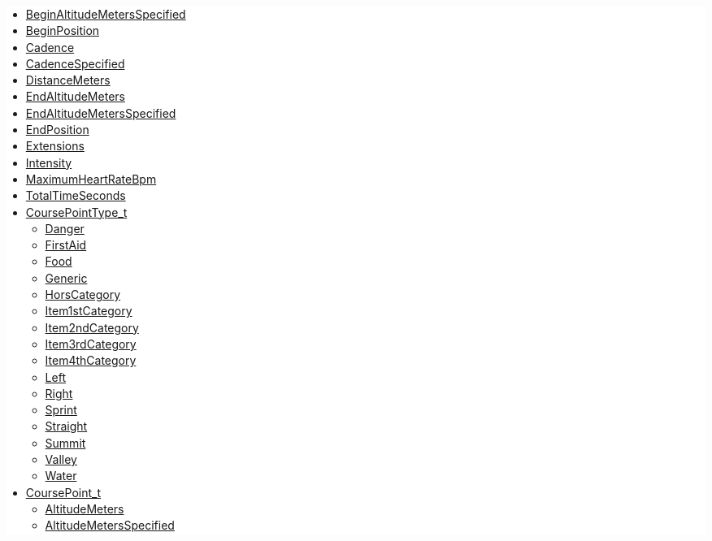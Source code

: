   - [BeginAltitudeMetersSpecified](#P-Math-Tools-TrackReaders-Tcx-CourseLap_t-BeginAltitudeMetersSpecified 'Math.Tools.TrackReaders.Tcx.CourseLap_t.BeginAltitudeMetersSpecified')
  - [BeginPosition](#P-Math-Tools-TrackReaders-Tcx-CourseLap_t-BeginPosition 'Math.Tools.TrackReaders.Tcx.CourseLap_t.BeginPosition')
  - [Cadence](#P-Math-Tools-TrackReaders-Tcx-CourseLap_t-Cadence 'Math.Tools.TrackReaders.Tcx.CourseLap_t.Cadence')
  - [CadenceSpecified](#P-Math-Tools-TrackReaders-Tcx-CourseLap_t-CadenceSpecified 'Math.Tools.TrackReaders.Tcx.CourseLap_t.CadenceSpecified')
  - [DistanceMeters](#P-Math-Tools-TrackReaders-Tcx-CourseLap_t-DistanceMeters 'Math.Tools.TrackReaders.Tcx.CourseLap_t.DistanceMeters')
  - [EndAltitudeMeters](#P-Math-Tools-TrackReaders-Tcx-CourseLap_t-EndAltitudeMeters 'Math.Tools.TrackReaders.Tcx.CourseLap_t.EndAltitudeMeters')
  - [EndAltitudeMetersSpecified](#P-Math-Tools-TrackReaders-Tcx-CourseLap_t-EndAltitudeMetersSpecified 'Math.Tools.TrackReaders.Tcx.CourseLap_t.EndAltitudeMetersSpecified')
  - [EndPosition](#P-Math-Tools-TrackReaders-Tcx-CourseLap_t-EndPosition 'Math.Tools.TrackReaders.Tcx.CourseLap_t.EndPosition')
  - [Extensions](#P-Math-Tools-TrackReaders-Tcx-CourseLap_t-Extensions 'Math.Tools.TrackReaders.Tcx.CourseLap_t.Extensions')
  - [Intensity](#P-Math-Tools-TrackReaders-Tcx-CourseLap_t-Intensity 'Math.Tools.TrackReaders.Tcx.CourseLap_t.Intensity')
  - [MaximumHeartRateBpm](#P-Math-Tools-TrackReaders-Tcx-CourseLap_t-MaximumHeartRateBpm 'Math.Tools.TrackReaders.Tcx.CourseLap_t.MaximumHeartRateBpm')
  - [TotalTimeSeconds](#P-Math-Tools-TrackReaders-Tcx-CourseLap_t-TotalTimeSeconds 'Math.Tools.TrackReaders.Tcx.CourseLap_t.TotalTimeSeconds')
- [CoursePointType_t](#T-Math-Tools-TrackReaders-Tcx-CoursePointType_t 'Math.Tools.TrackReaders.Tcx.CoursePointType_t')
  - [Danger](#F-Math-Tools-TrackReaders-Tcx-CoursePointType_t-Danger 'Math.Tools.TrackReaders.Tcx.CoursePointType_t.Danger')
  - [FirstAid](#F-Math-Tools-TrackReaders-Tcx-CoursePointType_t-FirstAid 'Math.Tools.TrackReaders.Tcx.CoursePointType_t.FirstAid')
  - [Food](#F-Math-Tools-TrackReaders-Tcx-CoursePointType_t-Food 'Math.Tools.TrackReaders.Tcx.CoursePointType_t.Food')
  - [Generic](#F-Math-Tools-TrackReaders-Tcx-CoursePointType_t-Generic 'Math.Tools.TrackReaders.Tcx.CoursePointType_t.Generic')
  - [HorsCategory](#F-Math-Tools-TrackReaders-Tcx-CoursePointType_t-HorsCategory 'Math.Tools.TrackReaders.Tcx.CoursePointType_t.HorsCategory')
  - [Item1stCategory](#F-Math-Tools-TrackReaders-Tcx-CoursePointType_t-Item1stCategory 'Math.Tools.TrackReaders.Tcx.CoursePointType_t.Item1stCategory')
  - [Item2ndCategory](#F-Math-Tools-TrackReaders-Tcx-CoursePointType_t-Item2ndCategory 'Math.Tools.TrackReaders.Tcx.CoursePointType_t.Item2ndCategory')
  - [Item3rdCategory](#F-Math-Tools-TrackReaders-Tcx-CoursePointType_t-Item3rdCategory 'Math.Tools.TrackReaders.Tcx.CoursePointType_t.Item3rdCategory')
  - [Item4thCategory](#F-Math-Tools-TrackReaders-Tcx-CoursePointType_t-Item4thCategory 'Math.Tools.TrackReaders.Tcx.CoursePointType_t.Item4thCategory')
  - [Left](#F-Math-Tools-TrackReaders-Tcx-CoursePointType_t-Left 'Math.Tools.TrackReaders.Tcx.CoursePointType_t.Left')
  - [Right](#F-Math-Tools-TrackReaders-Tcx-CoursePointType_t-Right 'Math.Tools.TrackReaders.Tcx.CoursePointType_t.Right')
  - [Sprint](#F-Math-Tools-TrackReaders-Tcx-CoursePointType_t-Sprint 'Math.Tools.TrackReaders.Tcx.CoursePointType_t.Sprint')
  - [Straight](#F-Math-Tools-TrackReaders-Tcx-CoursePointType_t-Straight 'Math.Tools.TrackReaders.Tcx.CoursePointType_t.Straight')
  - [Summit](#F-Math-Tools-TrackReaders-Tcx-CoursePointType_t-Summit 'Math.Tools.TrackReaders.Tcx.CoursePointType_t.Summit')
  - [Valley](#F-Math-Tools-TrackReaders-Tcx-CoursePointType_t-Valley 'Math.Tools.TrackReaders.Tcx.CoursePointType_t.Valley')
  - [Water](#F-Math-Tools-TrackReaders-Tcx-CoursePointType_t-Water 'Math.Tools.TrackReaders.Tcx.CoursePointType_t.Water')
- [CoursePoint_t](#T-Math-Tools-TrackReaders-Tcx-CoursePoint_t 'Math.Tools.TrackReaders.Tcx.CoursePoint_t')
  - [AltitudeMeters](#P-Math-Tools-TrackReaders-Tcx-CoursePoint_t-AltitudeMeters 'Math.Tools.TrackReaders.Tcx.CoursePoint_t.AltitudeMeters')
  - [AltitudeMetersSpecified](#P-Math-Tools-TrackReaders-Tcx-CoursePoint_t-AltitudeMetersSpecified 'Math.Tools.TrackReaders.Tcx.CoursePoint_t.AltitudeMetersSpecified')